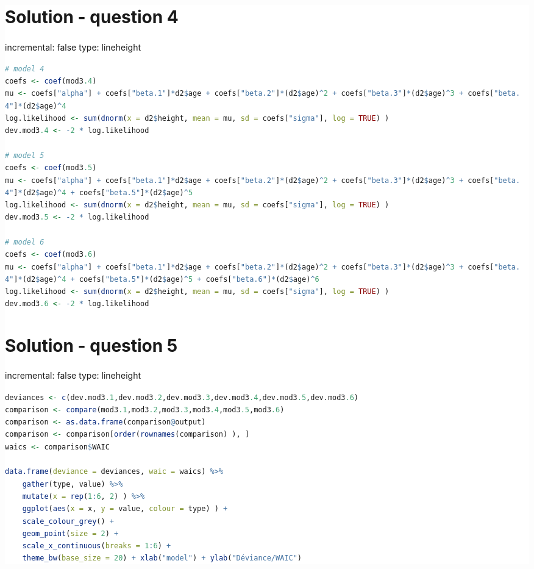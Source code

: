 Solution - question 4
========================================================
incremental: false
type: lineheight


```r
# model 4
coefs <- coef(mod3.4)
mu <- coefs["alpha"] + coefs["beta.1"]*d2$age + coefs["beta.2"]*(d2$age)^2 + coefs["beta.3"]*(d2$age)^3 + coefs["beta.4"]*(d2$age)^4
log.likelihood <- sum(dnorm(x = d2$height, mean = mu, sd = coefs["sigma"], log = TRUE) )
dev.mod3.4 <- -2 * log.likelihood

# model 5
coefs <- coef(mod3.5)
mu <- coefs["alpha"] + coefs["beta.1"]*d2$age + coefs["beta.2"]*(d2$age)^2 + coefs["beta.3"]*(d2$age)^3 + coefs["beta.4"]*(d2$age)^4 + coefs["beta.5"]*(d2$age)^5
log.likelihood <- sum(dnorm(x = d2$height, mean = mu, sd = coefs["sigma"], log = TRUE) )
dev.mod3.5 <- -2 * log.likelihood

# model 6
coefs <- coef(mod3.6)
mu <- coefs["alpha"] + coefs["beta.1"]*d2$age + coefs["beta.2"]*(d2$age)^2 + coefs["beta.3"]*(d2$age)^3 + coefs["beta.4"]*(d2$age)^4 + coefs["beta.5"]*(d2$age)^5 + coefs["beta.6"]*(d2$age)^6
log.likelihood <- sum(dnorm(x = d2$height, mean = mu, sd = coefs["sigma"], log = TRUE) )
dev.mod3.6 <- -2 * log.likelihood
```

Solution - question 5
========================================================
incremental: false
type: lineheight


```r
deviances <- c(dev.mod3.1,dev.mod3.2,dev.mod3.3,dev.mod3.4,dev.mod3.5,dev.mod3.6)
comparison <- compare(mod3.1,mod3.2,mod3.3,mod3.4,mod3.5,mod3.6)
comparison <- as.data.frame(comparison@output)
comparison <- comparison[order(rownames(comparison) ), ]
waics <- comparison$WAIC

data.frame(deviance = deviances, waic = waics) %>%
    gather(type, value) %>%
    mutate(x = rep(1:6, 2) ) %>%
    ggplot(aes(x = x, y = value, colour = type) ) +
    scale_colour_grey() +
    geom_point(size = 2) +
    scale_x_continuous(breaks = 1:6) +
    theme_bw(base_size = 20) + xlab("model") + ylab("Déviance/WAIC")
```

<script src="https://ajax.googleapis.com/ajax/libs/jquery/3.1.1/jquery.min.js"></script>
<script>

for(i=0;i<$("section").length;i++) {
if(i==0) continue
$("section").eq(i).append("<p style='font-size:xx-large;position:fixed;right:200px;bottom:50px;'>" + i + "</p>")
}

</script>
